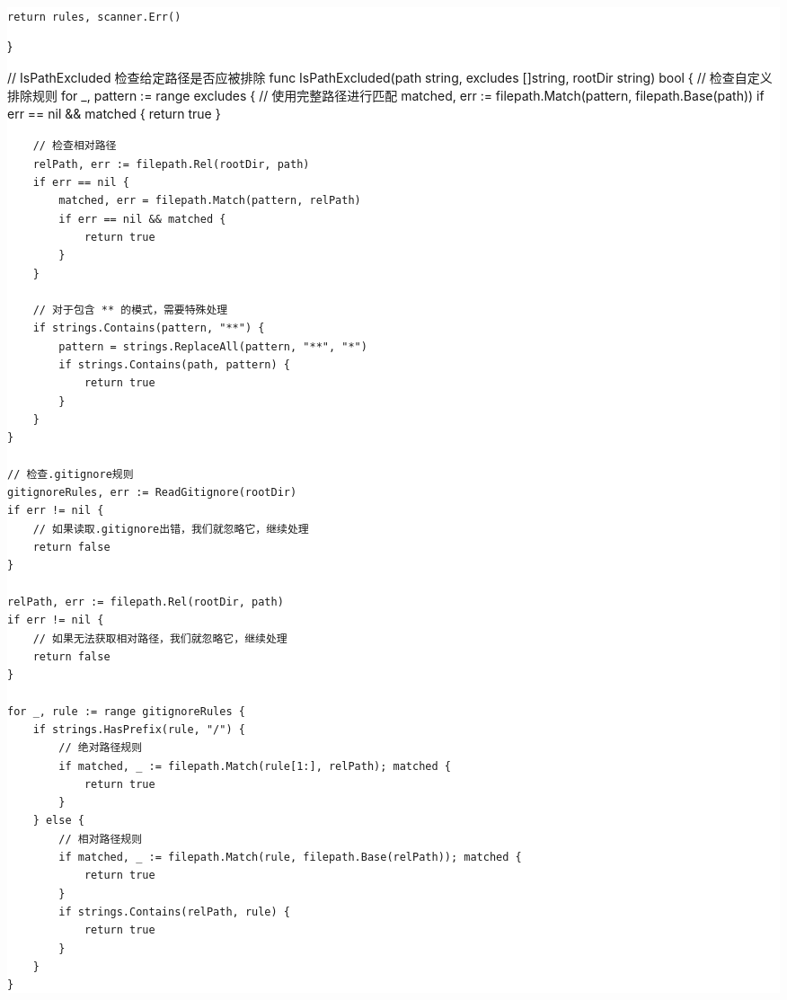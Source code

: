 	return rules, scanner.Err()
}

// IsPathExcluded 检查给定路径是否应被排除
func IsPathExcluded(path string, excludes []string, rootDir string) bool {
	// 检查自定义排除规则
	for _, pattern := range excludes {
		// 使用完整路径进行匹配
		matched, err := filepath.Match(pattern, filepath.Base(path))
		if err == nil && matched {
			return true
		}

		// 检查相对路径
		relPath, err := filepath.Rel(rootDir, path)
		if err == nil {
			matched, err = filepath.Match(pattern, relPath)
			if err == nil && matched {
				return true
			}
		}

		// 对于包含 ** 的模式，需要特殊处理
		if strings.Contains(pattern, "**") {
			pattern = strings.ReplaceAll(pattern, "**", "*")
			if strings.Contains(path, pattern) {
				return true
			}
		}
	}

	// 检查.gitignore规则
	gitignoreRules, err := ReadGitignore(rootDir)
	if err != nil {
		// 如果读取.gitignore出错，我们就忽略它，继续处理
		return false
	}

	relPath, err := filepath.Rel(rootDir, path)
	if err != nil {
		// 如果无法获取相对路径，我们就忽略它，继续处理
		return false
	}

	for _, rule := range gitignoreRules {
		if strings.HasPrefix(rule, "/") {
			// 绝对路径规则
			if matched, _ := filepath.Match(rule[1:], relPath); matched {
				return true
			}
		} else {
			// 相对路径规则
			if matched, _ := filepath.Match(rule, filepath.Base(relPath)); matched {
				return true
			}
			if strings.Contains(relPath, rule) {
				return true
			}
		}
	}
